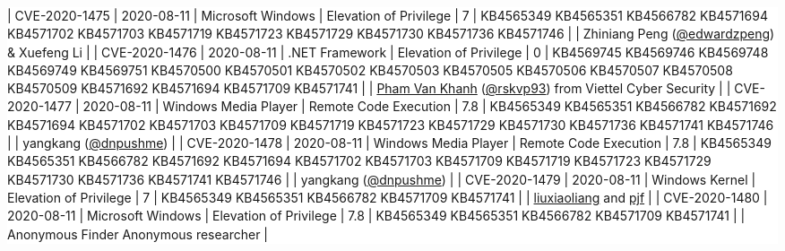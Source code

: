 | CVE-2020-1475 | 2020-08-11        | Microsoft Windows                | Elevation of Privilege |        7   | KB4565349 KB4565351 KB4566782 KB4571694 KB4571702 KB4571703 KB4571719 KB4571723 KB4571729 KB4571730 KB4571736 KB4571746                                                             |            | Zhiniang Peng (<a href="https://twitter.com/edwardzpeng">@edwardzpeng</a>) & Xuefeng Li                                                                                                                                                                                                                                                                                                                                                                                                                                                                                                                                                                                   |
| CVE-2020-1476 | 2020-08-11        | .NET Framework                   | Elevation of Privilege |        0   | KB4569745 KB4569746 KB4569748 KB4569749 KB4569751 KB4570500 KB4570501 KB4570502 KB4570503 KB4570505 KB4570506 KB4570507 KB4570508 KB4570509 KB4571692 KB4571694 KB4571709 KB4571741 |            | <a href="http://vnprogramming.com">Pham Van Khanh</a> (<a href="https://twitter.com/rskvp93">@rskvp93</a>) from Viettel Cyber Security                                                                                                                                                                                                                                                                                                                                                                                                                                                                                                                                    |
| CVE-2020-1477 | 2020-08-11        | Windows Media Player             | Remote Code Execution  |        7.8 | KB4565349 KB4565351 KB4566782 KB4571692 KB4571694 KB4571702 KB4571703 KB4571709 KB4571719 KB4571723 KB4571729 KB4571730 KB4571736 KB4571741 KB4571746                               |            | yangkang (<a href="https://twitter.com/dnpushme">@dnpushme</a>)                                                                                                                                                                                                                                                                                                                                                                                                                                                                                                                                                                                                           |
| CVE-2020-1478 | 2020-08-11        | Windows Media Player             | Remote Code Execution  |        7.8 | KB4565349 KB4565351 KB4566782 KB4571692 KB4571694 KB4571702 KB4571703 KB4571709 KB4571719 KB4571723 KB4571729 KB4571730 KB4571736 KB4571741 KB4571746                               |            | yangkang (<a href="https://twitter.com/dnpushme">@dnpushme</a>)                                                                                                                                                                                                                                                                                                                                                                                                                                                                                                                                                                                                           |
| CVE-2020-1479 | 2020-08-11        | Windows Kernel                   | Elevation of Privilege |        7   | KB4565349 KB4565351 KB4566782 KB4571709 KB4571741                                                                                                                                   |            | <a href="https://twitter.com/flame36987044">liuxiaoliang</a> and <a href="http://weibo.com/jfpan">pjf</a>                                                                                                                                                                                                                                                                                                                                                                                                                                                                                                                                                                 |
| CVE-2020-1480 | 2020-08-11        | Microsoft Windows                | Elevation of Privilege |        7.8 | KB4565349 KB4565351 KB4566782 KB4571709 KB4571741                                                                                                                                   |            | Anonymous Finder Anonymous researcher                                                                                                                                                                                                                                                                                                                                                                                                                                                                                                                                                                                                                                     |